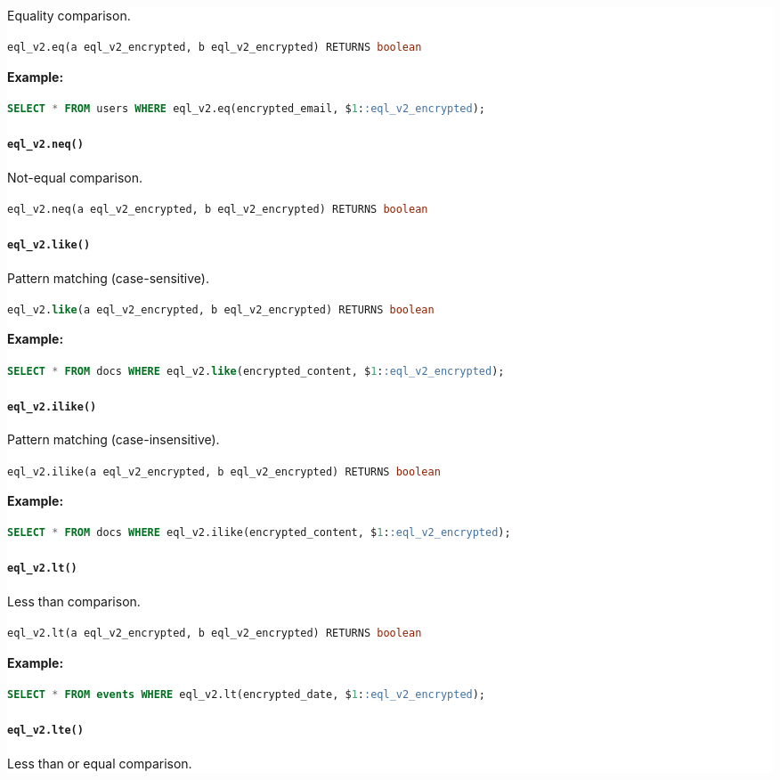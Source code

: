 Equality comparison.

```sql
eql_v2.eq(a eql_v2_encrypted, b eql_v2_encrypted) RETURNS boolean
```

**Example:**
```sql
SELECT * FROM users WHERE eql_v2.eq(encrypted_email, $1::eql_v2_encrypted);
```

#### `eql_v2.neq()`

Not-equal comparison.

```sql
eql_v2.neq(a eql_v2_encrypted, b eql_v2_encrypted) RETURNS boolean
```

#### `eql_v2.like()`

Pattern matching (case-sensitive).

```sql
eql_v2.like(a eql_v2_encrypted, b eql_v2_encrypted) RETURNS boolean
```

**Example:**
```sql
SELECT * FROM docs WHERE eql_v2.like(encrypted_content, $1::eql_v2_encrypted);
```

#### `eql_v2.ilike()`

Pattern matching (case-insensitive).

```sql
eql_v2.ilike(a eql_v2_encrypted, b eql_v2_encrypted) RETURNS boolean
```

**Example:**
```sql
SELECT * FROM docs WHERE eql_v2.ilike(encrypted_content, $1::eql_v2_encrypted);
```

#### `eql_v2.lt()`

Less than comparison.

```sql
eql_v2.lt(a eql_v2_encrypted, b eql_v2_encrypted) RETURNS boolean
```

**Example:**
```sql
SELECT * FROM events WHERE eql_v2.lt(encrypted_date, $1::eql_v2_encrypted);
```

#### `eql_v2.lte()`

Less than or equal comparison.
